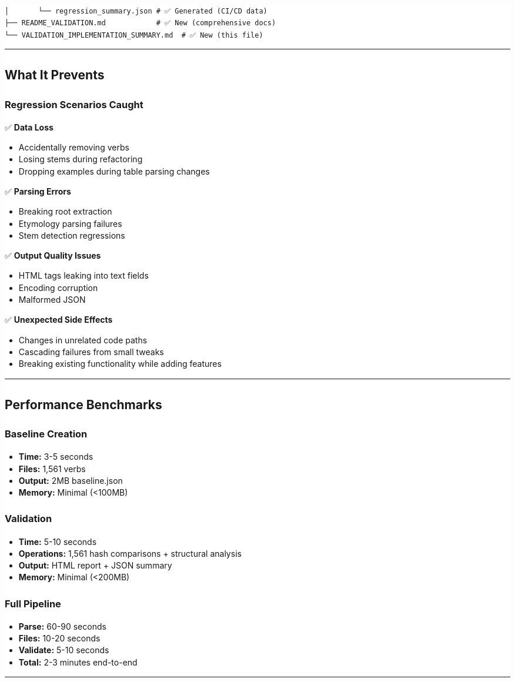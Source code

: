 ```
│       └── regression_summary.json # ✅ Generated (CI/CD data)
├── README_VALIDATION.md            # ✅ New (comprehensive docs)
└── VALIDATION_IMPLEMENTATION_SUMMARY.md  # ✅ New (this file)
```

---

## What It Prevents

### Regression Scenarios Caught

✅ **Data Loss**
- Accidentally removing verbs
- Losing stems during refactoring
- Dropping examples during table parsing changes

✅ **Parsing Errors**
- Breaking root extraction
- Etymology parsing failures
- Stem detection regressions

✅ **Output Quality Issues**
- HTML tags leaking into text fields
- Encoding corruption
- Malformed JSON

✅ **Unexpected Side Effects**
- Changes in unrelated code paths
- Cascading failures from small tweaks
- Breaking existing functionality while adding features

---

## Performance Benchmarks

### Baseline Creation
- **Time:** 3-5 seconds
- **Files:** 1,561 verbs
- **Output:** 2MB baseline.json
- **Memory:** Minimal (<100MB)

### Validation
- **Time:** 5-10 seconds
- **Operations:** 1,561 hash comparisons + structural analysis
- **Output:** HTML report + JSON summary
- **Memory:** Minimal (<200MB)

### Full Pipeline
- **Parse:** 60-90 seconds
- **Files:** 10-20 seconds
- **Validate:** 5-10 seconds
- **Total:** 2-3 minutes end-to-end

---